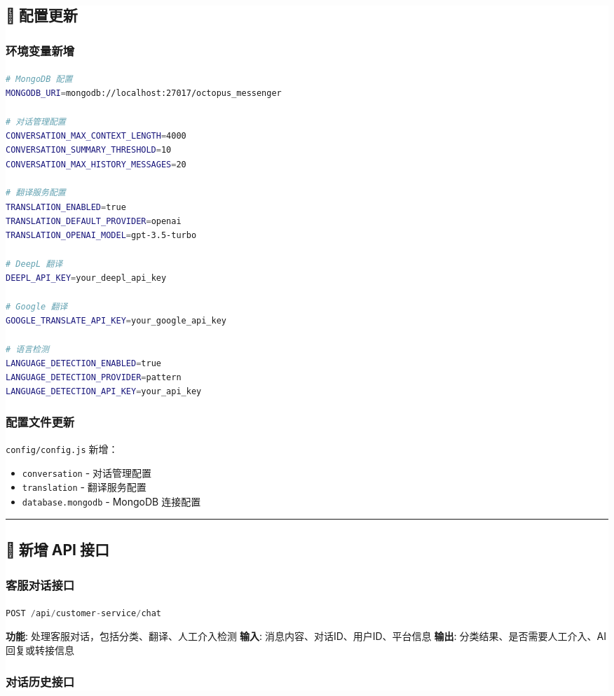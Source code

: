 
## 🔧 配置更新

### 环境变量新增

```bash
# MongoDB 配置
MONGODB_URI=mongodb://localhost:27017/octopus_messenger

# 对话管理配置
CONVERSATION_MAX_CONTEXT_LENGTH=4000
CONVERSATION_SUMMARY_THRESHOLD=10
CONVERSATION_MAX_HISTORY_MESSAGES=20

# 翻译服务配置
TRANSLATION_ENABLED=true
TRANSLATION_DEFAULT_PROVIDER=openai
TRANSLATION_OPENAI_MODEL=gpt-3.5-turbo

# DeepL 翻译
DEEPL_API_KEY=your_deepl_api_key

# Google 翻译
GOOGLE_TRANSLATE_API_KEY=your_google_api_key

# 语言检测
LANGUAGE_DETECTION_ENABLED=true
LANGUAGE_DETECTION_PROVIDER=pattern
LANGUAGE_DETECTION_API_KEY=your_api_key
```

### 配置文件更新

`config/config.js` 新增：
- `conversation` - 对话管理配置
- `translation` - 翻译服务配置
- `database.mongodb` - MongoDB 连接配置

---

## 📡 新增 API 接口

### 客服对话接口

```javascript
POST /api/customer-service/chat
```
**功能**: 处理客服对话，包括分类、翻译、人工介入检测
**输入**: 消息内容、对话ID、用户ID、平台信息
**输出**: 分类结果、是否需要人工介入、AI回复或转接信息

### 对话历史接口
